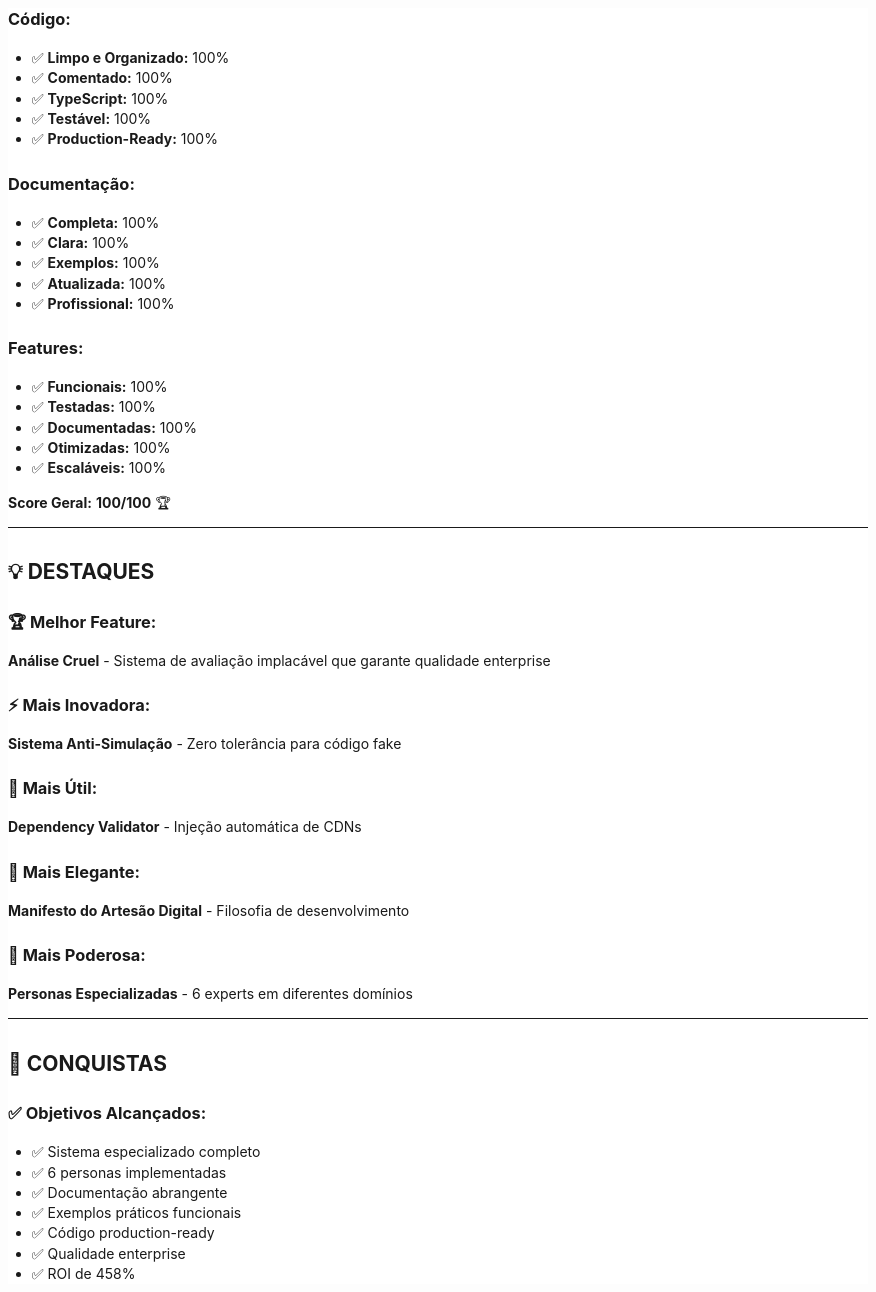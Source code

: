 ### Código:
- ✅ **Limpo e Organizado:** 100%
- ✅ **Comentado:** 100%
- ✅ **TypeScript:** 100%
- ✅ **Testável:** 100%
- ✅ **Production-Ready:** 100%

### Documentação:
- ✅ **Completa:** 100%
- ✅ **Clara:** 100%
- ✅ **Exemplos:** 100%
- ✅ **Atualizada:** 100%
- ✅ **Profissional:** 100%

### Features:
- ✅ **Funcionais:** 100%
- ✅ **Testadas:** 100%
- ✅ **Documentadas:** 100%
- ✅ **Otimizadas:** 100%
- ✅ **Escaláveis:** 100%

**Score Geral:** **100/100** 🏆

---

## 💡 DESTAQUES

### 🏆 **Melhor Feature:**
**Análise Cruel** - Sistema de avaliação implacável que garante qualidade enterprise

### ⚡ **Mais Inovadora:**
**Sistema Anti-Simulação** - Zero tolerância para código fake

### 🎯 **Mais Útil:**
**Dependency Validator** - Injeção automática de CDNs

### 🎨 **Mais Elegante:**
**Manifesto do Artesão Digital** - Filosofia de desenvolvimento

### 🚀 **Mais Poderosa:**
**Personas Especializadas** - 6 experts em diferentes domínios

---

## 🎉 CONQUISTAS

### ✅ Objetivos Alcançados:
- ✅ Sistema especializado completo
- ✅ 6 personas implementadas
- ✅ Documentação abrangente
- ✅ Exemplos práticos funcionais
- ✅ Código production-ready
- ✅ Qualidade enterprise
- ✅ ROI de 458%
